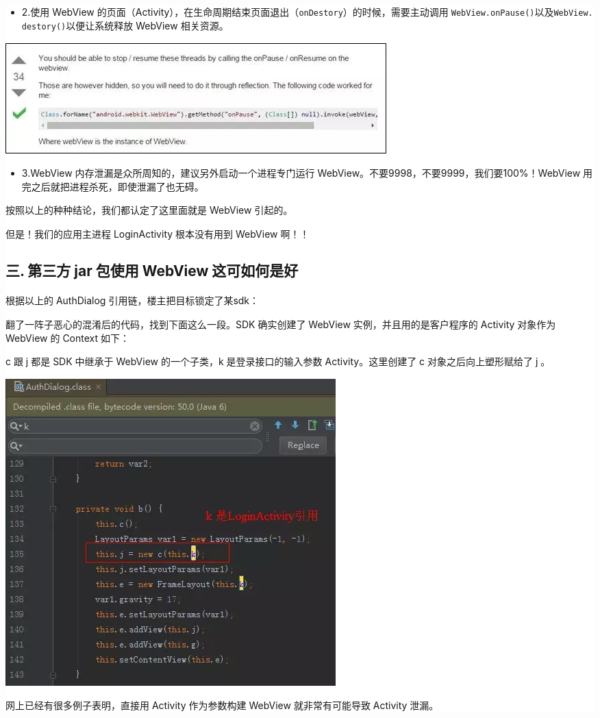* 2.使用 WebView 的页面（Activity），在生命周期结束页面退出（`onDestory`）的时候，需要主动调用 `WebView.onPause()`以及`WebView.destory()`以便让系统释放 WebView 相关资源。

![](memory-leak-dialog/memory-leak-dialog-7.png)

* 3.WebView 内存泄漏是众所周知的，建议另外启动一个进程专门运行 WebView。不要9998，不要9999，我们要100%！WebView 用完之后就把进程杀死，即使泄漏了也无碍。

按照以上的种种结论，我们都认定了这里面就是 WebView 引起的。

但是！我们的应用主进程 LoginActivity 根本没有用到 WebView 啊！！

## 三. 第三方 jar 包使用 WebView 这可如何是好

根据以上的 AuthDialog 引用链，楼主把目标锁定了某sdk：

翻了一阵子恶心的混淆后的代码，找到下面这么一段。SDK 确实创建了 WebView 实例，并且用的是客户程序的 Activity 对象作为 WebView 的 Context 如下：

c 跟 j 都是 SDK 中继承于 WebView 的一个子类，k 是登录接口的输入参数 Activity。这里创建了 c 对象之后向上塑形赋给了 j 。

![](memory-leak-dialog/memory-leak-dialog-8.png)

网上已经有很多例子表明，直接用 Activity 作为参数构建 WebView 就非常有可能导致 Activity 泄漏。

